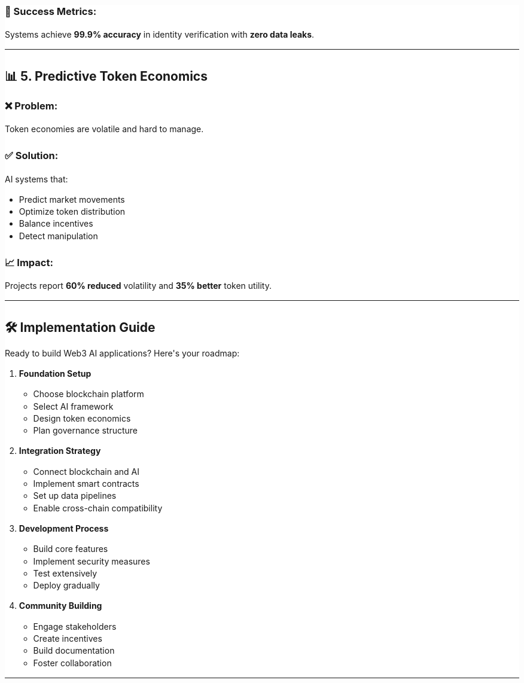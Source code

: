 ### 💪 Success Metrics:
Systems achieve **99.9% accuracy** in identity verification with **zero data leaks**.

---

## 📊 5. Predictive Token Economics

### ❌ Problem:
Token economies are volatile and hard to manage.

### ✅ Solution:
AI systems that:
- Predict market movements
- Optimize token distribution
- Balance incentives
- Detect manipulation

### 📈 Impact:
Projects report **60% reduced** volatility and **35% better** token utility.

---

## 🛠️ Implementation Guide

Ready to build Web3 AI applications? Here's your roadmap:

1. **Foundation Setup**
   - Choose blockchain platform
   - Select AI framework
   - Design token economics
   - Plan governance structure

2. **Integration Strategy**
   - Connect blockchain and AI
   - Implement smart contracts
   - Set up data pipelines
   - Enable cross-chain compatibility

3. **Development Process**
   - Build core features
   - Implement security measures
   - Test extensively
   - Deploy gradually

4. **Community Building**
   - Engage stakeholders
   - Create incentives
   - Build documentation
   - Foster collaboration

---
